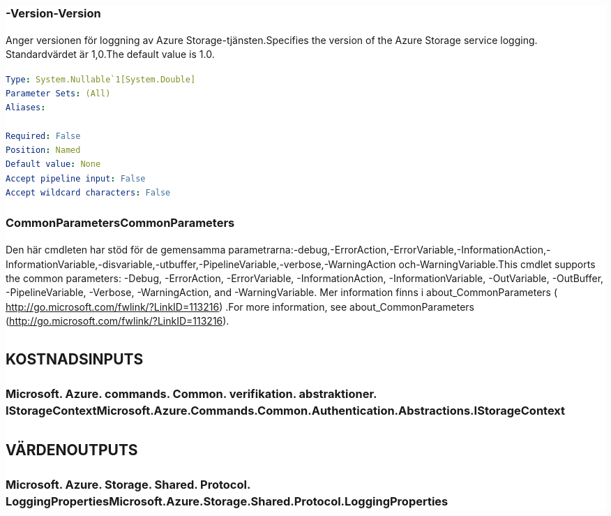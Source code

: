 ### <span data-ttu-id="c1365-140">-Version</span><span class="sxs-lookup"><span data-stu-id="c1365-140">-Version</span></span>
<span data-ttu-id="c1365-141">Anger versionen för loggning av Azure Storage-tjänsten.</span><span class="sxs-lookup"><span data-stu-id="c1365-141">Specifies the version of the Azure Storage service logging.</span></span>
<span data-ttu-id="c1365-142">Standardvärdet är 1,0.</span><span class="sxs-lookup"><span data-stu-id="c1365-142">The default value is 1.0.</span></span>

```yaml
Type: System.Nullable`1[System.Double]
Parameter Sets: (All)
Aliases:

Required: False
Position: Named
Default value: None
Accept pipeline input: False
Accept wildcard characters: False
```

### <span data-ttu-id="c1365-143">CommonParameters</span><span class="sxs-lookup"><span data-stu-id="c1365-143">CommonParameters</span></span>
<span data-ttu-id="c1365-144">Den här cmdleten har stöd för de gemensamma parametrarna:-debug,-ErrorAction,-ErrorVariable,-InformationAction,-InformationVariable,-disvariable,-utbuffer,-PipelineVariable,-verbose,-WarningAction och-WarningVariable.</span><span class="sxs-lookup"><span data-stu-id="c1365-144">This cmdlet supports the common parameters: -Debug, -ErrorAction, -ErrorVariable, -InformationAction, -InformationVariable, -OutVariable, -OutBuffer, -PipelineVariable, -Verbose, -WarningAction, and -WarningVariable.</span></span> <span data-ttu-id="c1365-145">Mer information finns i about_CommonParameters ( http://go.microsoft.com/fwlink/?LinkID=113216) .</span><span class="sxs-lookup"><span data-stu-id="c1365-145">For more information, see about_CommonParameters (http://go.microsoft.com/fwlink/?LinkID=113216).</span></span>

## <span data-ttu-id="c1365-146">KOSTNADS</span><span class="sxs-lookup"><span data-stu-id="c1365-146">INPUTS</span></span>

### <span data-ttu-id="c1365-147">Microsoft. Azure. commands. Common. verifikation. abstraktioner. IStorageContext</span><span class="sxs-lookup"><span data-stu-id="c1365-147">Microsoft.Azure.Commands.Common.Authentication.Abstractions.IStorageContext</span></span>

## <span data-ttu-id="c1365-148">VÄRDEN</span><span class="sxs-lookup"><span data-stu-id="c1365-148">OUTPUTS</span></span>

### <span data-ttu-id="c1365-149">Microsoft. Azure. Storage. Shared. Protocol. LoggingProperties</span><span class="sxs-lookup"><span data-stu-id="c1365-149">Microsoft.Azure.Storage.Shared.Protocol.LoggingProperties</span></span>
